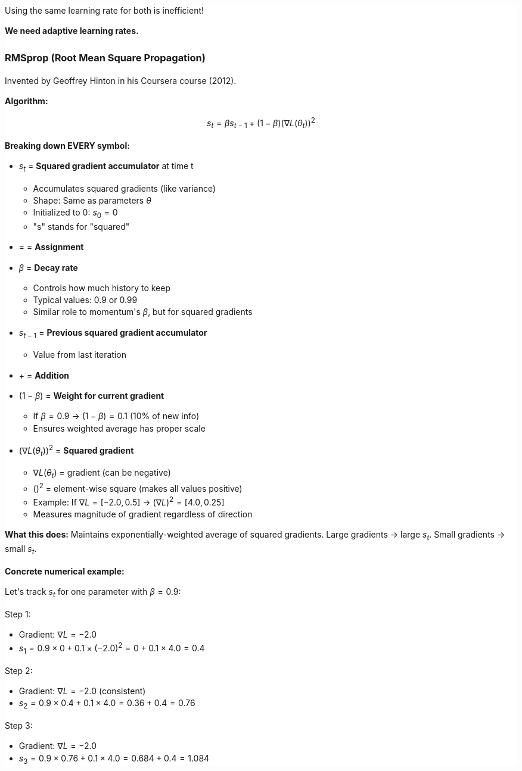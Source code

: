 Using the same learning rate for both is inefficient!

**We need adaptive learning rates.**

### RMSprop (Root Mean Square Propagation)

Invented by Geoffrey Hinton in his Coursera course (2012).

**Algorithm:**

$$s_t = \beta s_{t-1} + (1-\beta) (\nabla L(\theta_t))^2$$

**Breaking down EVERY symbol:**

- $s_t$ = **Squared gradient accumulator** at time t
  - Accumulates squared gradients (like variance)
  - Shape: Same as parameters $\theta$
  - Initialized to 0: $s_0 = 0$
  - "s" stands for "squared"
  
- $=$ = **Assignment**

- $\beta$ = **Decay rate**
  - Controls how much history to keep
  - Typical values: 0.9 or 0.99
  - Similar role to momentum's $\beta$, but for squared gradients
  
- $s_{t-1}$ = **Previous squared gradient accumulator**
  - Value from last iteration
  
- $+$ = **Addition**

- $(1-\beta)$ = **Weight for current gradient**
  - If $\beta = 0.9$ → $(1-\beta) = 0.1$ (10% of new info)
  - Ensures weighted average has proper scale
  
- $(\nabla L(\theta_t))^2$ = **Squared gradient**
  - $\nabla L(\theta_t)$ = gradient (can be negative)
  - $()^2$ = element-wise square (makes all values positive)
  - Example: If $\nabla L = [-2.0, 0.5]$ → $(\nabla L)^2 = [4.0, 0.25]$
  - Measures magnitude of gradient regardless of direction

**What this does:** Maintains exponentially-weighted average of squared gradients. Large gradients → large $s_t$. Small gradients → small $s_t$.

**Concrete numerical example:**

Let's track $s_t$ for one parameter with $\beta = 0.9$:

Step 1:
- Gradient: $\nabla L = -2.0$
- $s_1 = 0.9 \times 0 + 0.1 \times (-2.0)^2 = 0 + 0.1 \times 4.0 = 0.4$

Step 2:
- Gradient: $\nabla L = -2.0$ (consistent)
- $s_2 = 0.9 \times 0.4 + 0.1 \times 4.0 = 0.36 + 0.4 = 0.76$

Step 3:
- Gradient: $\nabla L = -2.0$
- $s_3 = 0.9 \times 0.76 + 0.1 \times 4.0 = 0.684 + 0.4 = 1.084$
